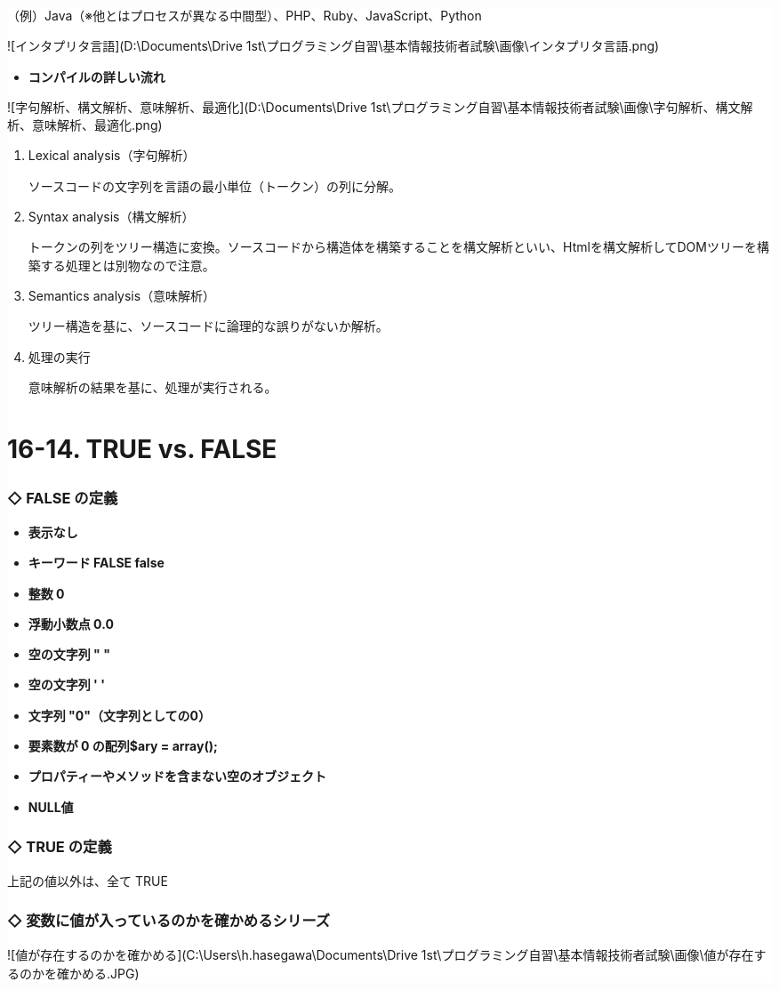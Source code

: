 （例）Java（※他とはプロセスが異なる中間型）、PHP、Ruby、JavaScript、Python

![インタプリタ言語](D:\Documents\Drive 1st\プログラミング自習\基本情報技術者試験\画像\インタプリタ言語.png)

- **コンパイルの詳しい流れ**

![字句解析、構文解析、意味解析、最適化](D:\Documents\Drive 1st\プログラミング自習\基本情報技術者試験\画像\字句解析、構文解析、意味解析、最適化.png)

1. Lexical analysis（字句解析）

   ソースコードの文字列を言語の最小単位（トークン）の列に分解。

2. Syntax analysis（構文解析）

   トークンの列をツリー構造に変換。ソースコードから構造体を構築することを構文解析といい、Htmlを構文解析してDOMツリーを構築する処理とは別物なので注意。

3. Semantics analysis（意味解析）

   ツリー構造を基に、ソースコードに論理的な誤りがないか解析。

4. 処理の実行

   意味解析の結果を基に、処理が実行される。



# 16-14.  TRUE vs. FALSE

### ◇ FALSE の定義

- **表示なし**

- **キーワード FALSE false**

- **整数 0**

- **浮動小数点 0.0**

- **空の文字列 " "**

- **空の文字列 ' '**

- **文字列 "0"（文字列としての0）**

- **要素数が 0 の配列$ary = array();**

- **プロパティーやメソッドを含まない空のオブジェクト**

- **NULL値**

  

### ◇ TRUE の定義

上記の値以外は、全て TRUE



### ◇ 変数に値が入っているのかを確かめるシリーズ

![値が存在するのかを確かめる](C:\Users\h.hasegawa\Documents\Drive 1st\プログラミング自習\基本情報技術者試験\画像\値が存在するのかを確かめる.JPG)
